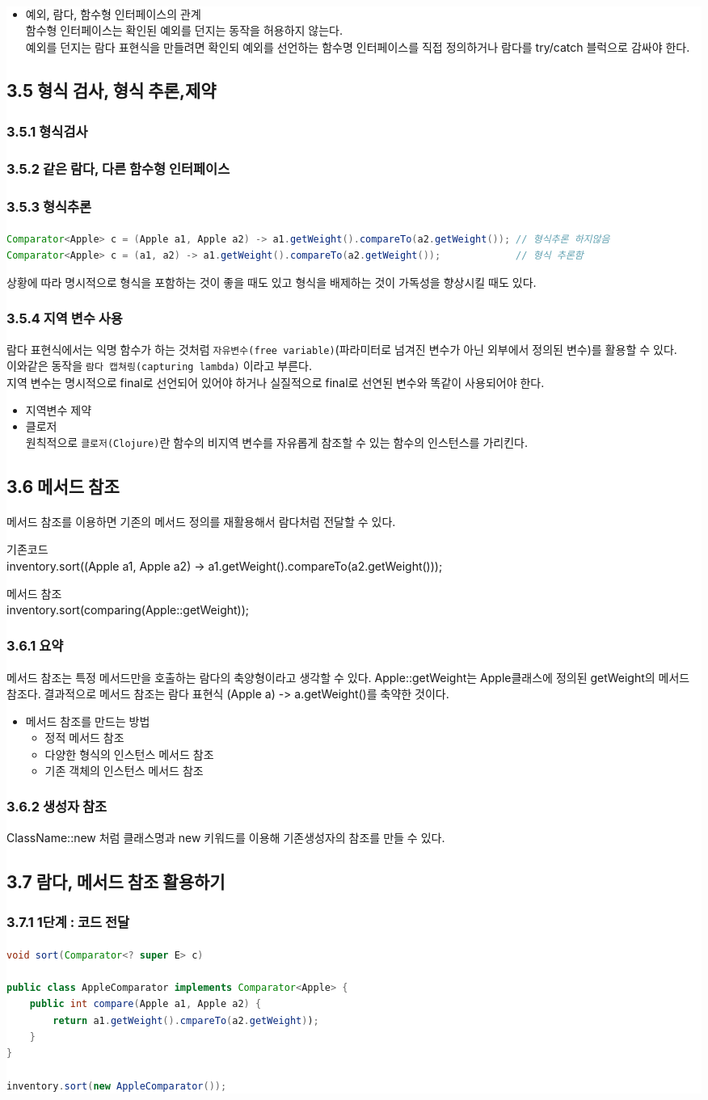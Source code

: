 - 예외, 람다, 함수형 인터페이스의 관계  
함수형 인터페이스는 확인된 예외를 던지는 동작을 허용하지 않는다.  
예외를 던지는 람다 표현식을 만들려면 확인되 예외를 선언하는 함수명 인터페이스를 직접 정의하거나
람다를 try/catch 블럭으로 감싸야 한다.

## 3.5 형식 검사, 형식 추론,제약
### 3.5.1 형식검사
### 3.5.2 같은 람다, 다른 함수형 인터페이스
### 3.5.3 형식추론
```java
Comparator<Apple> c = (Apple a1, Apple a2) -> a1.getWeight().compareTo(a2.getWeight()); // 형식추론 하지않음
Comparator<Apple> c = (a1, a2) -> a1.getWeight().compareTo(a2.getWeight());             // 형식 추론함
```

상황에 따라 명시적으로 형식을 포함하는 것이 좋을 때도 있고 형식을 배제하는 것이 가독성을 향상시킬 때도 있다.

### 3.5.4 지역 변수 사용
람다 표현식에서는 익명 함수가 하는 것처럼 `자유변수(free variable)`(파라미터로 넘겨진 변수가 아닌 외부에서 정의된 변수)를 활용할 수 있다.  
이와같은 동작을 `람다 캡쳐링(capturing lambda)` 이라고 부른다.  
지역 변수는 명시적으로 final로 선언되어 있어야 하거나 실질적으로 final로 선연된 변수와 똑같이 사용되어야 한다.

- 지역변수 제약
- 클로저  
원칙적으로 `클로저(Clojure)`란 함수의 비지역 변수를 자유롭게 참조할 수 있는 함수의 인스턴스를 가리킨다.

## 3.6 메서드 참조
메서드 참조를 이용하면 기존의 메서드 정의를 재활용해서 람다처럼 전달할 수 있다.

기존코드  
inventory.sort((Apple a1, Apple a2) -> a1.getWeight().compareTo(a2.getWeight()));

메서드 참조  
inventory.sort(comparing(Apple::getWeight));

### 3.6.1 요약
메서드 참조는 특정 메서드만을 호출하는 람다의 축양형이라고 생각할 수 있다. 
Apple::getWeight는 Apple클래스에 정의된 getWeight의 메서드 참조다.
결과적으로 메서드 참조는 람다 표현식 (Apple a) -> a.getWeight()를 축약한 것이다.

- 메서드 참조를 만드는 방법
    * 정적 메서드 참조
    * 다양한 형식의 인스턴스 메서드 참조
    * 기존 객체의 인스턴스 메서드 참조

### 3.6.2 생성자 참조
ClassName::new 처럼 클래스명과 new 키워드를 이용해 기존생성자의 참조를 만들 수 있다.

## 3.7 람다, 메서드 참조 활용하기
### 3.7.1 1단계 : 코드 전달
```java
void sort(Comparator<? super E> c)

public class AppleComparator implements Comparator<Apple> {
    public int compare(Apple a1, Apple a2) {
        return a1.getWeight().cmpareTo(a2.getWeight));
    }
}

inventory.sort(new AppleComparator());
```
